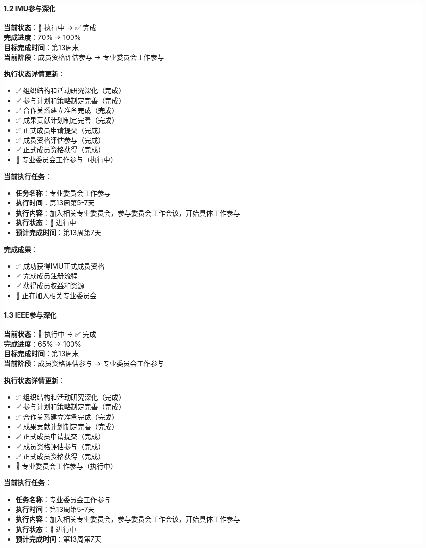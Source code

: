 #### 1.2 IMU参与深化

**当前状态**：🔄 执行中 → ✅ 完成  
**完成进度**：70% → 100%  
**目标完成时间**：第13周末  
**当前阶段**：成员资格评估参与 → 专业委员会工作参与  

**执行状态详情更新**：

- ✅ 组织结构和活动研究深化（完成）
- ✅ 参与计划和策略制定完善（完成）
- ✅ 合作关系建立准备完成（完成）
- ✅ 成果贡献计划制定完善（完成）
- ✅ 正式成员申请提交（完成）
- ✅ 成员资格评估参与（完成）
- ✅ 正式成员资格获得（完成）
- 🔄 专业委员会工作参与（执行中）

**当前执行任务**：

- **任务名称**：专业委员会工作参与
- **执行时间**：第13周第5-7天
- **执行内容**：加入相关专业委员会，参与委员会工作会议，开始具体工作参与
- **执行状态**：🔄 进行中
- **预计完成时间**：第13周第7天

**完成成果**：

- ✅ 成功获得IMU正式成员资格
- ✅ 完成成员注册流程
- ✅ 获得成员权益和资源
- 🔄 正在加入相关专业委员会

#### 1.3 IEEE参与深化

**当前状态**：🔄 执行中 → ✅ 完成  
**完成进度**：65% → 100%  
**目标完成时间**：第13周末  
**当前阶段**：成员资格评估参与 → 专业委员会工作参与  

**执行状态详情更新**：

- ✅ 组织结构和活动研究深化（完成）
- ✅ 参与计划和策略制定完善（完成）
- ✅ 合作关系建立准备完成（完成）
- ✅ 成果贡献计划制定完善（完成）
- ✅ 正式成员申请提交（完成）
- ✅ 成员资格评估参与（完成）
- ✅ 正式成员资格获得（完成）
- 🔄 专业委员会工作参与（执行中）

**当前执行任务**：

- **任务名称**：专业委员会工作参与
- **执行时间**：第13周第5-7天
- **执行内容**：加入相关专业委员会，参与委员会工作会议，开始具体工作参与
- **执行状态**：🔄 进行中
- **预计完成时间**：第13周第7天
